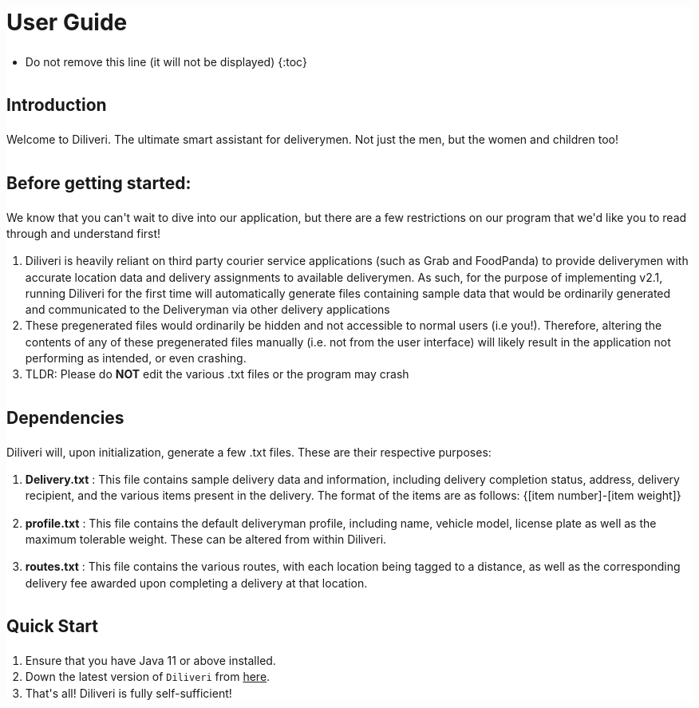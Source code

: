 # User Guide

* Do not remove this line (it will not be displayed)
{:toc}

## Introduction

Welcome to Diliveri. The ultimate smart assistant for deliverymen.
Not just the men, but the women and children too!

## Before getting started:
We know that you can't wait to dive into our application, but there are a few restrictions on our program
that we'd like you to read through and understand first!

1. Diliveri is heavily reliant on third party courier service applications (such as Grab and FoodPanda) to provide
   deliverymen with accurate location data and delivery assignments to available deliverymen. As such, for the purpose
   of implementing v2.1, running Diliveri for the first time will automatically generate files containing sample
   data that would be ordinarily generated and communicated to the Deliveryman via other delivery applications
2. These pregenerated files would ordinarily be hidden and not accessible to normal users (i.e you!). Therefore, altering
   the contents of any of these pregenerated files manually (i.e. not from the user interface) will likely result
   in the application not performing as intended, or even crashing.
3. TLDR: Please do <b>NOT</b> edit the various .txt files or the program may crash


## Dependencies

Diliveri will, upon initialization, generate a few .txt files. These are their respective purposes:
1. <b>Delivery.txt</b> : This file contains sample delivery data and information, including delivery
   completion status, address, delivery recipient, and the various items present in
   the delivery. The format of the items are as follows: {[item number]-[item weight]}
2. <b>profile.txt</b> : This file contains the default deliveryman profile, including name,
    vehicle model, license plate as well as the maximum tolerable weight. These can be altered
   from within Diliveri.

3. <b>routes.txt</b> : This file contains the various routes, with each location being tagged to a
    distance, as well as the corresponding delivery fee awarded upon completing a delivery at that location.
   
## Quick Start

1. Ensure that you have Java 11 or above installed.
2. Down the latest version of `Diliveri` from [here](https://github.com/AY2021S2-CS2113-W10-1/tp/releases).
3. That's all! Diliveri is fully self-sufficient!
